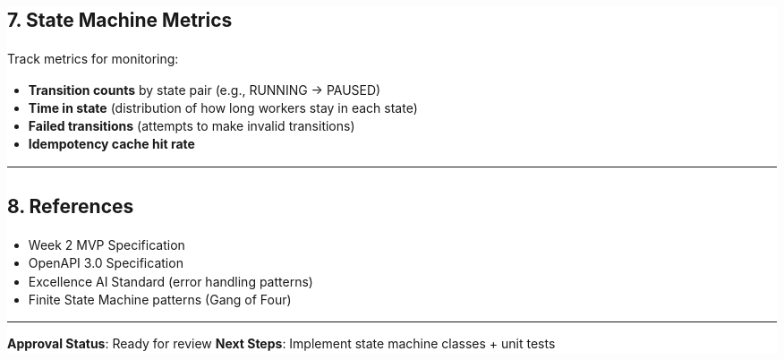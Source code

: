 ## 7. State Machine Metrics

Track metrics for monitoring:

- **Transition counts** by state pair (e.g., RUNNING → PAUSED)
- **Time in state** (distribution of how long workers stay in each state)
- **Failed transitions** (attempts to make invalid transitions)
- **Idempotency cache hit rate**

---

## 8. References

- Week 2 MVP Specification
- OpenAPI 3.0 Specification
- Excellence AI Standard (error handling patterns)
- Finite State Machine patterns (Gang of Four)

---

**Approval Status**: Ready for review
**Next Steps**: Implement state machine classes + unit tests
